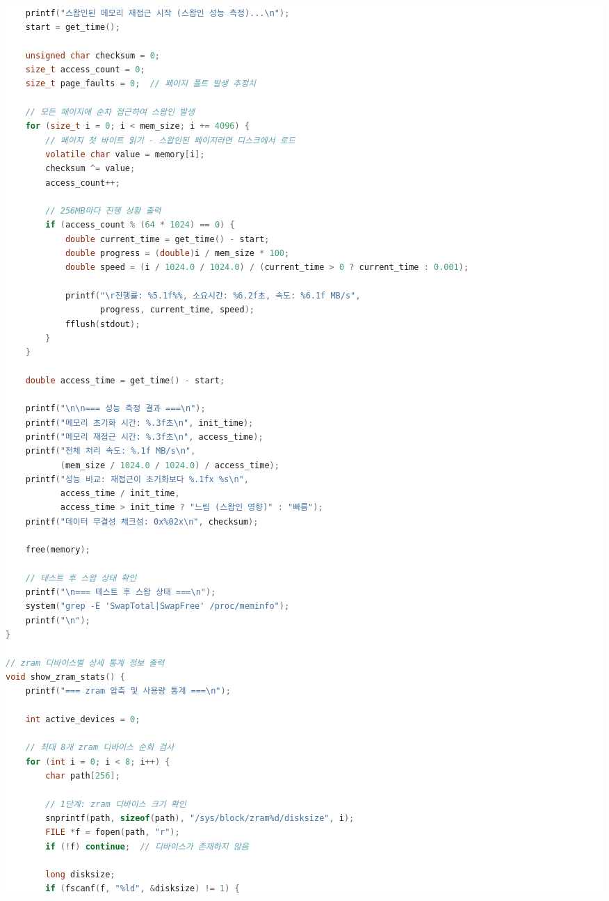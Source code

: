 ```c
    printf("스왑인된 메모리 재접근 시작 (스왑인 성능 측정)...\n");
    start = get_time();

    unsigned char checksum = 0;
    size_t access_count = 0;
    size_t page_faults = 0;  // 페이지 폴트 발생 추정치

    // 모든 페이지에 순차 접근하여 스왑인 발생
    for (size_t i = 0; i < mem_size; i += 4096) {
        // 페이지 첫 바이트 읽기 - 스왑인된 페이지라면 디스크에서 로드
        volatile char value = memory[i];
        checksum ^= value;
        access_count++;

        // 256MB마다 진행 상황 출력
        if (access_count % (64 * 1024) == 0) {
            double current_time = get_time() - start;
            double progress = (double)i / mem_size * 100;
            double speed = (i / 1024.0 / 1024.0) / (current_time > 0 ? current_time : 0.001);

            printf("\r진행률: %5.1f%%, 소요시간: %6.2f초, 속도: %6.1f MB/s",
                   progress, current_time, speed);
            fflush(stdout);
        }
    }

    double access_time = get_time() - start;

    printf("\n\n=== 성능 측정 결과 ===\n");
    printf("메모리 초기화 시간: %.3f초\n", init_time);
    printf("메모리 재접근 시간: %.3f초\n", access_time);
    printf("전체 처리 속도: %.1f MB/s\n",
           (mem_size / 1024.0 / 1024.0) / access_time);
    printf("성능 비교: 재접근이 초기화보다 %.1fx %s\n",
           access_time / init_time,
           access_time > init_time ? "느림 (스왑인 영향)" : "빠름");
    printf("데이터 무결성 체크섬: 0x%02x\n", checksum);

    free(memory);

    // 테스트 후 스왑 상태 확인
    printf("\n=== 테스트 후 스왑 상태 ===\n");
    system("grep -E 'SwapTotal|SwapFree' /proc/meminfo");
    printf("\n");
}

// zram 디바이스별 상세 통계 정보 출력
void show_zram_stats() {
    printf("=== zram 압축 및 사용량 통계 ===\n");

    int active_devices = 0;

    // 최대 8개 zram 디바이스 순회 검사
    for (int i = 0; i < 8; i++) {
        char path[256];

        // 1단계: zram 디바이스 크기 확인
        snprintf(path, sizeof(path), "/sys/block/zram%d/disksize", i);
        FILE *f = fopen(path, "r");
        if (!f) continue;  // 디바이스가 존재하지 않음

        long disksize;
        if (fscanf(f, "%ld", &disksize) != 1) {
```